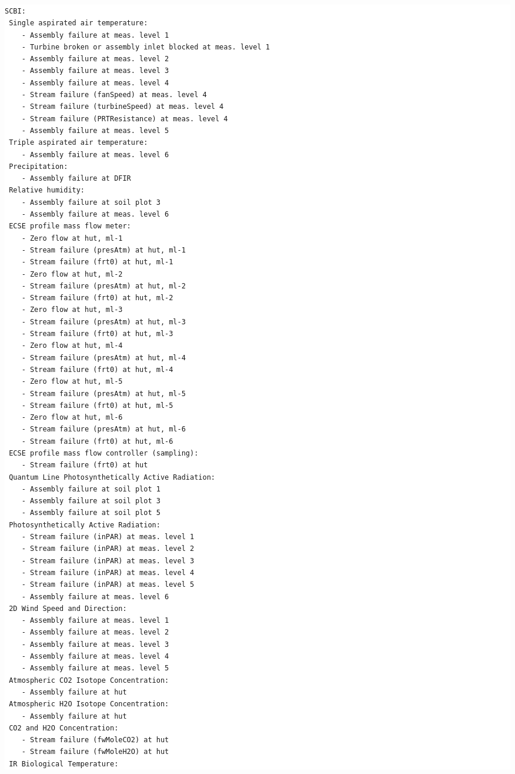 	SCBI:
	 Single aspirated air temperature:
		- Assembly failure at meas. level 1
		- Turbine broken or assembly inlet blocked at meas. level 1
		- Assembly failure at meas. level 2
		- Assembly failure at meas. level 3
		- Assembly failure at meas. level 4
		- Stream failure (fanSpeed) at meas. level 4
		- Stream failure (turbineSpeed) at meas. level 4
		- Stream failure (PRTResistance) at meas. level 4
		- Assembly failure at meas. level 5
	 Triple aspirated air temperature:
		- Assembly failure at meas. level 6
	 Precipitation:
		- Assembly failure at DFIR
	 Relative humidity:
		- Assembly failure at soil plot 3
		- Assembly failure at meas. level 6
	 ECSE profile mass flow meter:
		- Zero flow at hut, ml-1
		- Stream failure (presAtm) at hut, ml-1
		- Stream failure (frt0) at hut, ml-1
		- Zero flow at hut, ml-2
		- Stream failure (presAtm) at hut, ml-2
		- Stream failure (frt0) at hut, ml-2
		- Zero flow at hut, ml-3
		- Stream failure (presAtm) at hut, ml-3
		- Stream failure (frt0) at hut, ml-3
		- Zero flow at hut, ml-4
		- Stream failure (presAtm) at hut, ml-4
		- Stream failure (frt0) at hut, ml-4
		- Zero flow at hut, ml-5
		- Stream failure (presAtm) at hut, ml-5
		- Stream failure (frt0) at hut, ml-5
		- Zero flow at hut, ml-6
		- Stream failure (presAtm) at hut, ml-6
		- Stream failure (frt0) at hut, ml-6
	 ECSE profile mass flow controller (sampling):
		- Stream failure (frt0) at hut
	 Quantum Line Photosynthetically Active Radiation:
		- Assembly failure at soil plot 1
		- Assembly failure at soil plot 3
		- Assembly failure at soil plot 5
	 Photosynthetically Active Radiation:
		- Stream failure (inPAR) at meas. level 1
		- Stream failure (inPAR) at meas. level 2
		- Stream failure (inPAR) at meas. level 3
		- Stream failure (inPAR) at meas. level 4
		- Stream failure (inPAR) at meas. level 5
		- Assembly failure at meas. level 6
	 2D Wind Speed and Direction:
		- Assembly failure at meas. level 1
		- Assembly failure at meas. level 2
		- Assembly failure at meas. level 3
		- Assembly failure at meas. level 4
		- Assembly failure at meas. level 5
	 Atmospheric CO2 Isotope Concentration:
		- Assembly failure at hut
	 Atmospheric H2O Isotope Concentration:
		- Assembly failure at hut
	 CO2 and H2O Concentration:
		- Stream failure (fwMoleCO2) at hut
		- Stream failure (fwMoleH2O) at hut
	 IR Biological Temperature: